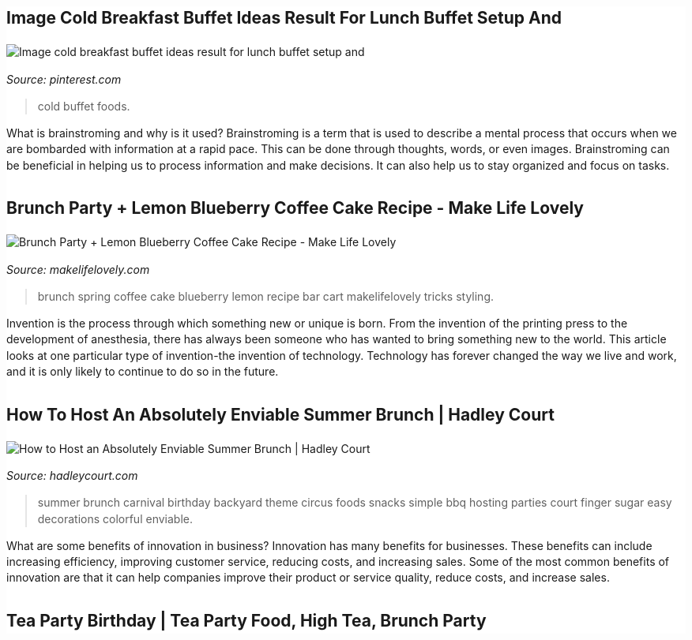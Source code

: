 ## Image Cold Breakfast Buffet Ideas Result For Lunch Buffet Setup And

<img loading=lazy src="https://i.pinimg.com/originals/05/63/86/056386b78dce8836b01818bc00d28302.jpg" onerror="this.onerror=null;this.src='https://tse3.mm.bing.net/th?id=OIP.GkxVwdR27u9ZF7AE7MW1fAHaJ4&amp;pid=15.1';" alt="Image cold breakfast buffet ideas result for lunch buffet setup and">

_Source: pinterest.com_

>cold buffet foods. 

	

What is brainstroming and why is it used?
Brainstroming is a term that is used to describe a mental process that occurs when we are bombarded with information at a rapid pace. This can be done through thoughts, words, or even images. Brainstroming can be beneficial in helping us to process information and make decisions. It can also help us to stay organized and focus on tasks.

    
## Brunch Party + Lemon Blueberry Coffee Cake Recipe - Make Life Lovely

<img loading=lazy src="https://www.makelifelovely.com/wp-content/uploads/2016/02/Brunch-party-ideas.jpg" onerror="this.onerror=null;this.src='https://tse1.mm.bing.net/th?id=OIP.g4gCHDjCHowIhVHc5jMQ8AHaLD&amp;pid=15.1';" alt="Brunch Party + Lemon Blueberry Coffee Cake Recipe - Make Life Lovely">

_Source: makelifelovely.com_

>brunch spring coffee cake blueberry lemon recipe bar cart makelifelovely tricks styling. 

	

Invention is the process through which something new or unique is born. From the invention of the printing press to the development of anesthesia, there has always been someone who has wanted to bring something new to the world. This article looks at one particular type of invention-the invention of technology. Technology has forever changed the way we live and work, and it is only likely to continue to do so in the future.

    
## How To Host An Absolutely Enviable Summer Brunch | Hadley Court

<img loading=lazy src="https://hadleycourt.com/wp-content/uploads/2018/07/Hadley-Court-Summer-Brunch-Ideas-5.jpeg" onerror="this.onerror=null;this.src='https://tse2.mm.bing.net/th?id=OIP.OVR5Rv5jR2-dnm0qJL-JMAHaLH&amp;pid=15.1';" alt="How to Host an Absolutely Enviable Summer Brunch | Hadley Court">

_Source: hadleycourt.com_

>summer brunch carnival birthday backyard theme circus foods snacks simple bbq hosting parties court finger sugar easy decorations colorful enviable. 

	

What are some benefits of innovation in business?
Innovation has many benefits for businesses. These benefits can include increasing efficiency, improving customer service, reducing costs, and increasing sales. Some of the most common benefits of innovation are that it can help companies improve their product or service quality, reduce costs, and increase sales.

    
## Tea Party Birthday | Tea Party Food, High Tea, Brunch Party

